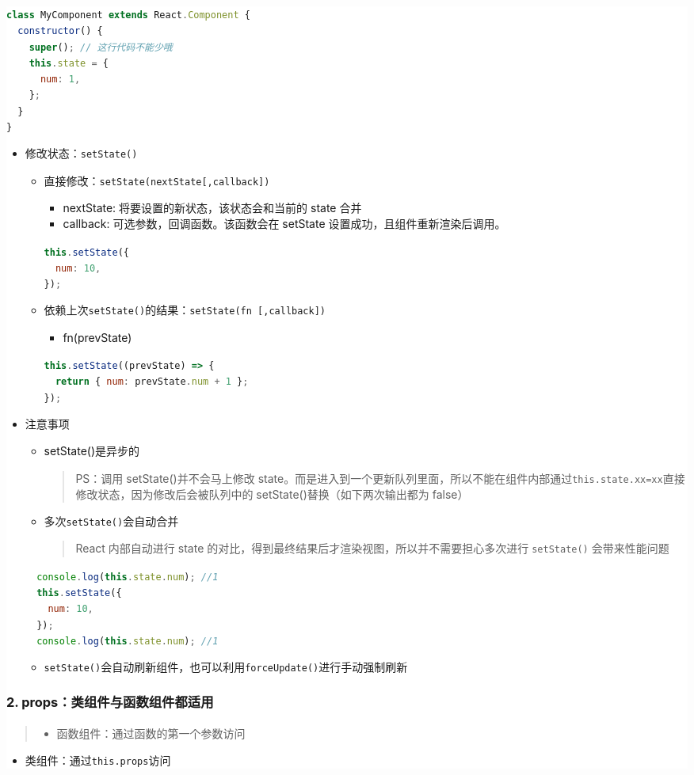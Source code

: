 ```js
class MyComponent extends React.Component {
  constructor() {
    super(); // 这行代码不能少哦
    this.state = {
      num: 1,
    };
  }
}
```

- 修改状态：`setState()`

  - 直接修改：`setState(nextState[,callback])`

    - nextState: 将要设置的新状态，该状态会和当前的 state 合并
    - callback: 可选参数，回调函数。该函数会在 setState 设置成功，且组件重新渲染后调用。

    ```js
    this.setState({
      num: 10,
    });
    ```

  - 依赖上次`setState()`的结果：`setState(fn [,callback])`

    - fn(prevState)

    ```js
    this.setState((prevState) => {
      return { num: prevState.num + 1 };
    });
    ```

- 注意事项

  - setState()是异步的
    
    > PS：调用 setState()并不会马上修改 state。而是进入到一个更新队列里面，所以不能在组件内部通过`this.state.xx=xx`直接修改状态，因为修改后会被队列中的 setState()替换（如下两次输出都为 false）
  - 多次`setState()`会自动合并
  
    > React 内部自动进行 state 的对比，得到最终结果后才渲染视图，所以并不需要担心多次进行 `setState()` 会带来性能问题
  
  ```js
    console.log(this.state.num); //1
    this.setState({
      num: 10,
    });
    console.log(this.state.num); //1
  ```
  
  - `setState()`会自动刷新组件，也可以利用`forceUpdate()`进行手动强制刷新


### 2. props：类组件与函数组件都适用
> * 函数组件：通过函数的第一个参数访问
* 类组件：通过`this.props`访问
